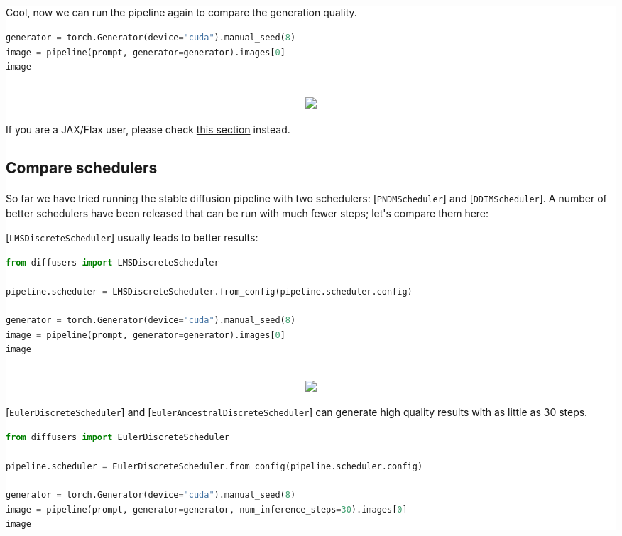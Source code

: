 Cool, now we can run the pipeline again to compare the generation quality.

```python
generator = torch.Generator(device="cuda").manual_seed(8)
image = pipeline(prompt, generator=generator).images[0]
image
```

<p align="center">
    <br>
    <img src="https://huggingface.co/datasets/patrickvonplaten/images/resolve/main/diffusers_docs/astronaut_ddim.png" width="400"/>
    <br>
</p>

If you are a JAX/Flax user, please check [this section](#changing-the-scheduler-in-flax) instead.

## Compare schedulers

So far we have tried running the stable diffusion pipeline with two schedulers: [`PNDMScheduler`] and [`DDIMScheduler`]. 
A number of better schedulers have been released that can be run with much fewer steps; let's compare them here:

[`LMSDiscreteScheduler`] usually leads to better results:

```python
from diffusers import LMSDiscreteScheduler

pipeline.scheduler = LMSDiscreteScheduler.from_config(pipeline.scheduler.config)

generator = torch.Generator(device="cuda").manual_seed(8)
image = pipeline(prompt, generator=generator).images[0]
image
```

<p align="center">
    <br>
    <img src="https://huggingface.co/datasets/patrickvonplaten/images/resolve/main/diffusers_docs/astronaut_lms.png" width="400"/>
    <br>
</p>


[`EulerDiscreteScheduler`] and [`EulerAncestralDiscreteScheduler`] can generate high quality results with as little as 30 steps.

```python
from diffusers import EulerDiscreteScheduler

pipeline.scheduler = EulerDiscreteScheduler.from_config(pipeline.scheduler.config)

generator = torch.Generator(device="cuda").manual_seed(8)
image = pipeline(prompt, generator=generator, num_inference_steps=30).images[0]
image
```
